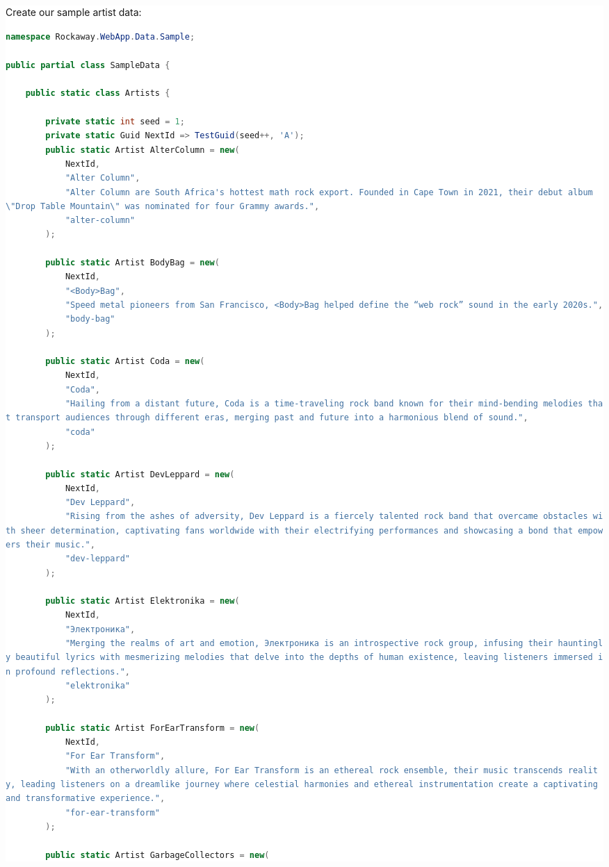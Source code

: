 
Create our sample artist data:

```csharp
namespace Rockaway.WebApp.Data.Sample; 

public partial class SampleData {

	public static class Artists {

		private static int seed = 1;
		private static Guid NextId => TestGuid(seed++, 'A');
		public static Artist AlterColumn = new(
			NextId,
			"Alter Column",
			"Alter Column are South Africa's hottest math rock export. Founded in Cape Town in 2021, their debut album \"Drop Table Mountain\" was nominated for four Grammy awards.",
			"alter-column"
		);

		public static Artist BodyBag = new(
			NextId,
			"<Body>Bag",
			"Speed metal pioneers from San Francisco, <Body>Bag helped define the “web rock” sound in the early 2020s.",
			"body-bag"
		);

		public static Artist Coda = new(
			NextId,
			"Coda",
			"Hailing from a distant future, Coda is a time-traveling rock band known for their mind-bending melodies that transport audiences through different eras, merging past and future into a harmonious blend of sound.",
			"coda"
		);

		public static Artist DevLeppard = new(
			NextId,
			"Dev Leppard",
			"Rising from the ashes of adversity, Dev Leppard is a fiercely talented rock band that overcame obstacles with sheer determination, captivating fans worldwide with their electrifying performances and showcasing a bond that empowers their music.",
			"dev-leppard"
		);

		public static Artist Elektronika = new(
			NextId,
			"Электроника",
			"Merging the realms of art and emotion, Электроника is an introspective rock group, infusing their hauntingly beautiful lyrics with mesmerizing melodies that delve into the depths of human existence, leaving listeners immersed in profound reflections.",
			"elektronika"
		);

		public static Artist ForEarTransform = new(
			NextId,
			"For Ear Transform",
			"With an otherworldly allure, For Ear Transform is an ethereal rock ensemble, their music transcends reality, leading listeners on a dreamlike journey where celestial harmonies and ethereal instrumentation create a captivating and transformative experience.",
			"for-ear-transform"
		);

		public static Artist GarbageCollectors = new(
```